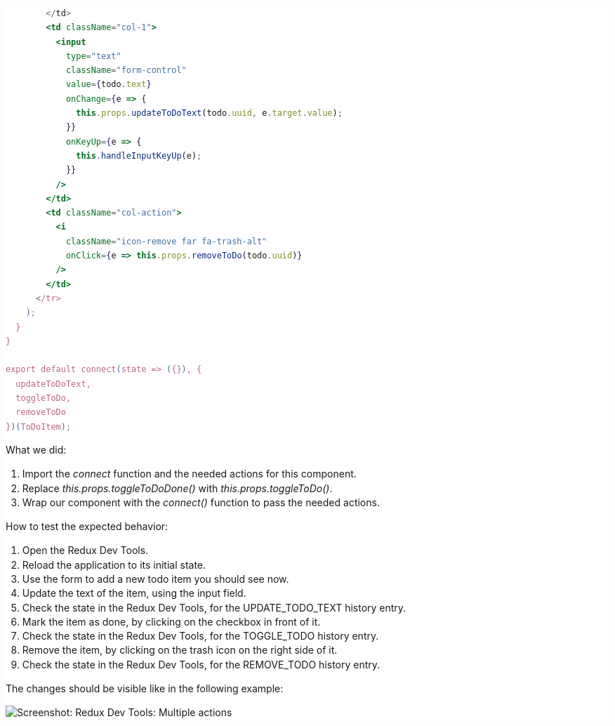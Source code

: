 ```jsx
        </td>
        <td className="col-1">
          <input
            type="text"
            className="form-control"
            value={todo.text}
            onChange={e => {
              this.props.updateToDoText(todo.uuid, e.target.value);
            }}
            onKeyUp={e => {
              this.handleInputKeyUp(e);
            }}
          />
        </td>
        <td className="col-action">
          <i
            className="icon-remove far fa-trash-alt"
            onClick={e => this.props.removeToDo(todo.uuid)}
          />
        </td>
      </tr>
    );
  }
}

export default connect(state => ({}), {
  updateToDoText,
  toggleToDo,
  removeToDo
})(ToDoItem);
```

What we did:
1. Import the _connect_ function and the needed actions for this component.
1. Replace _this.props.toggleToDoDone()_ with _this.props.toggleToDo()_.
1. Wrap our component with the _connect()_ function to pass the needed actions.

How to test the expected behavior:
1. Open the Redux Dev Tools.
1. Reload the application to its initial state.
1. Use the form to add a new todo item you should see now.
1. Update the text of the item, using the input field.
1. Check the state in the Redux Dev Tools, for the UPDATE_TODO_TEXT history entry.
1. Mark the item as done, by clicking on the checkbox in front of it.
1. Check the state in the Redux Dev Tools, for the TOGGLE_TODO history entry.
1. Remove the item, by clicking on the trash icon on the right side of it.
1. Check the state in the Redux Dev Tools, for the REMOVE_TODO history entry.

The changes should be visible like in the following example:

![Screenshot: Redux Dev Tools: Multiple actions](./docs/images/redux-dev-tools-multiple-actions.png)
